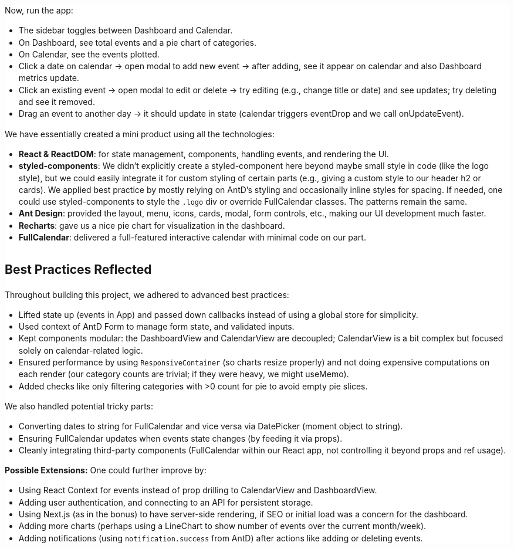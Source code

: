 Now, run the app:
- The sidebar toggles between Dashboard and Calendar.
- On Dashboard, see total events and a pie chart of categories.
- On Calendar, see the events plotted.
- Click a date on calendar -> open modal to add new event -> after adding, see it appear on calendar and also Dashboard metrics update.
- Click an existing event -> open modal to edit or delete -> try editing (e.g., change title or date) and see updates; try deleting and see it removed.
- Drag an event to another day -> it should update in state (calendar triggers eventDrop and we call onUpdateEvent).

We have essentially created a mini product using all the technologies:
- **React & ReactDOM**: for state management, components, handling events, and rendering the UI.
- **styled-components**: We didn’t explicitly create a styled-component here beyond maybe small style in code (like the logo style), but we could easily integrate it for custom styling of certain parts (e.g., giving a custom style to our header h2 or cards). We applied best practice by mostly relying on AntD’s styling and occasionally inline styles for spacing. If needed, one could use styled-components to style the `.logo` div or override FullCalendar classes. The patterns remain the same.
- **Ant Design**: provided the layout, menu, icons, cards, modal, form controls, etc., making our UI development much faster.
- **Recharts**: gave us a nice pie chart for visualization in the dashboard.
- **FullCalendar**: delivered a full-featured interactive calendar with minimal code on our part.

## Best Practices Reflected

Throughout building this project, we adhered to advanced best practices:
- Lifted state up (events in App) and passed down callbacks instead of using a global store for simplicity.
- Used context of AntD Form to manage form state, and validated inputs.
- Kept components modular: the DashboardView and CalendarView are decoupled; CalendarView is a bit complex but focused solely on calendar-related logic.
- Ensured performance by using `ResponsiveContainer` (so charts resize properly) and not doing expensive computations on each render (our category counts are trivial; if they were heavy, we might useMemo).
- Added checks like only filtering categories with >0 count for pie to avoid empty pie slices.

We also handled potential tricky parts:
- Converting dates to string for FullCalendar and vice versa via DatePicker (moment object to string).
- Ensuring FullCalendar updates when events state changes (by feeding it via props).
- Cleanly integrating third-party components (FullCalendar within our React app, not controlling it beyond props and ref usage).

**Possible Extensions:** One could further improve by:
- Using React Context for events instead of prop drilling to CalendarView and DashboardView.
- Adding user authentication, and connecting to an API for persistent storage.
- Using Next.js (as in the bonus) to have server-side rendering, if SEO or initial load was a concern for the dashboard.
- Adding more charts (perhaps using a LineChart to show number of events over the current month/week).
- Adding notifications (using `notification.success` from AntD) after actions like adding or deleting events.
